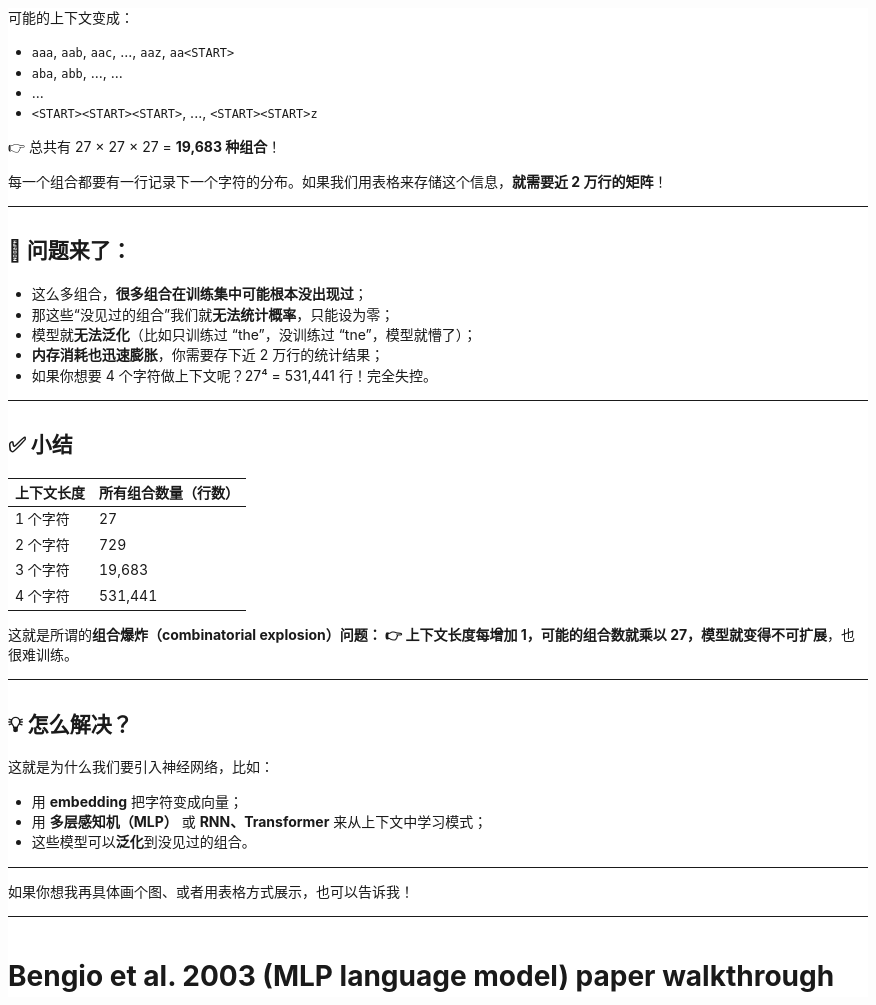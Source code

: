 可能的上下文变成：

* `aaa`, `aab`, `aac`, ..., `aaz`, `aa<START>`
* `aba`, `abb`, ..., ...
* ...
* `<START><START><START>`, ..., `<START><START>z`

👉 总共有 27 × 27 × 27 = **19,683 种组合**！

每一个组合都要有一行记录下一个字符的分布。如果我们用表格来存储这个信息，**就需要近 2 万行的矩阵**！

---

## 🚨 问题来了：

* 这么多组合，**很多组合在训练集中可能根本没出现过**；
* 那这些“没见过的组合”我们就**无法统计概率**，只能设为零；
* 模型就**无法泛化**（比如只训练过 “the”，没训练过 “tne”，模型就懵了）；
* **内存消耗也迅速膨胀**，你需要存下近 2 万行的统计结果；
* 如果你想要 4 个字符做上下文呢？27⁴ = 531,441 行！完全失控。

---

## ✅ 小结

| 上下文长度 | 所有组合数量（行数） |
| ----- | ---------- |
| 1 个字符 | 27         |
| 2 个字符 | 729        |
| 3 个字符 | 19,683     |
| 4 个字符 | 531,441    |

这就是所谓的**组合爆炸（combinatorial explosion）**问题：
👉 上下文长度每增加 1，可能的组合数就乘以 27，模型就变得**不可扩展**，也很难训练。

---

## 💡 怎么解决？

这就是为什么我们要引入神经网络，比如：

* 用 **embedding** 把字符变成向量；
* 用 **多层感知机（MLP）** 或 **RNN、Transformer** 来从上下文中学习模式；
* 这些模型可以**泛化**到没见过的组合。

---

如果你想我再具体画个图、或者用表格方式展示，也可以告诉我！

---

# Bengio et al. 2003 (MLP language model) paper walkthrough
